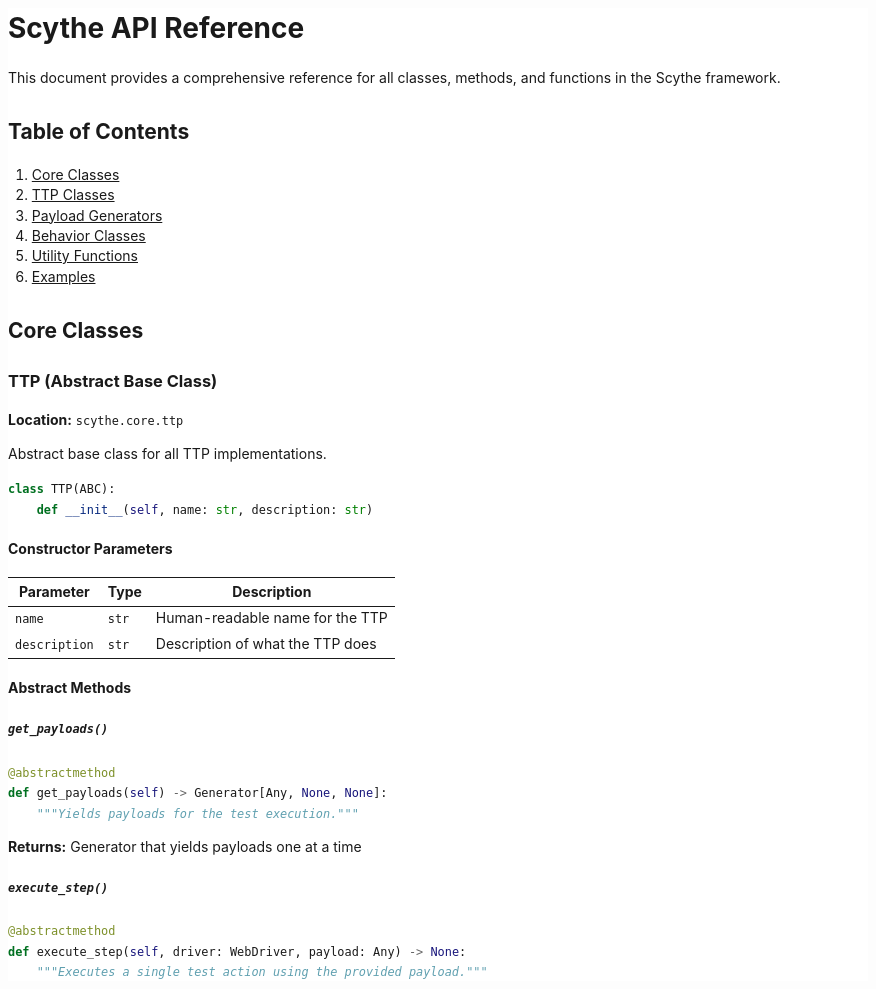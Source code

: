 # Scythe API Reference

This document provides a comprehensive reference for all classes, methods, and functions in the Scythe framework.

## Table of Contents

1. [Core Classes](#core-classes)
2. [TTP Classes](#ttp-classes)
3. [Payload Generators](#payload-generators)
4. [Behavior Classes](#behavior-classes)
5. [Utility Functions](#utility-functions)
6. [Examples](#examples)

## Core Classes

### TTP (Abstract Base Class)

**Location:** `scythe.core.ttp`

Abstract base class for all TTP implementations.

```python
class TTP(ABC):
    def __init__(self, name: str, description: str)
```

#### Constructor Parameters

| Parameter | Type | Description |
|-----------|------|-------------|
| `name` | `str` | Human-readable name for the TTP |
| `description` | `str` | Description of what the TTP does |

#### Abstract Methods

##### `get_payloads()`

```python
@abstractmethod
def get_payloads(self) -> Generator[Any, None, None]:
    """Yields payloads for the test execution."""
```

**Returns:** Generator that yields payloads one at a time

##### `execute_step()`

```python
@abstractmethod
def execute_step(self, driver: WebDriver, payload: Any) -> None:
    """Executes a single test action using the provided payload."""
```

